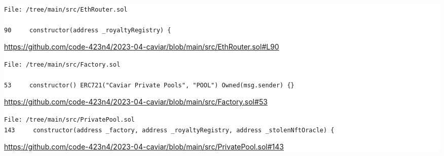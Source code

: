 ```solidity
File: /tree/main/src/EthRouter.sol

90     constructor(address _royaltyRegistry) {
```
https://github.com/code-423n4/2023-04-caviar/blob/main/src/EthRouter.sol#L90

```solidity
File: /tree/main/src/Factory.sol

53     constructor() ERC721("Caviar Private Pools", "POOL") Owned(msg.sender) {}
```
https://github.com/code-423n4/2023-04-caviar/blob/main/src/Factory.sol#53

```solidity
File: /tree/main/src/PrivatePool.sol
143     constructor(address _factory, address _royaltyRegistry, address _stolenNftOracle) {
```
https://github.com/code-423n4/2023-04-caviar/blob/main/src/PrivatePool.sol#143